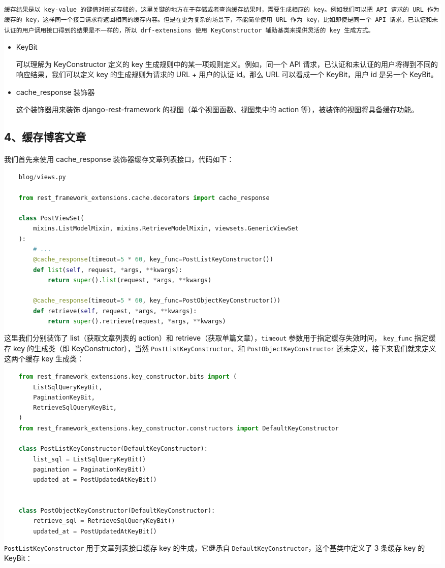     缓存结果是以 key-value 的键值对形式存储的，这里关键的地方在于存储或者查询缓存结果时，需要生成相应的 key。例如我们可以把 API 请求的 URL 作为缓存的 key，这样同一个接口请求将返回相同的缓存内容。但是在更为复杂的场景下，不能简单使用 URL 作为 key，比如即使是同一个 API 请求，已认证和未认证的用户调用接口得到的结果是不一样的，所以 drf-extensions 使用 KeyConstructor 辅助基类来提供灵活的 key 生成方式。

- KeyBit

    可以理解为 KeyConstructor 定义的 key 生成规则中的某一项规则定义。例如，同一个 API 请求，已认证和未认证的用户将得到不同的响应结果，我们可以定义 key 的生成规则为请求的 URL + 用户的认证 id。那么 URL 可以看成一个 KeyBit，用户 id 是另一个 KeyBit。

- cache_response 装饰器

    这个装饰器用来装饰 django-rest-framework 的视图（单个视图函数、视图集中的 action 等），被装饰的视图将具备缓存功能。

## 4、缓存博客文章

我们首先来使用 cache_response 装饰器缓存文章列表接口，代码如下：

```python
    blog/views.py
    
    from rest_framework_extensions.cache.decorators import cache_response
    
    class PostViewSet(
        mixins.ListModelMixin, mixins.RetrieveModelMixin, viewsets.GenericViewSet
    ):
        # ...
        @cache_response(timeout=5 * 60, key_func=PostListKeyConstructor())
        def list(self, request, *args, **kwargs):
            return super().list(request, *args, **kwargs)
    
        @cache_response(timeout=5 * 60, key_func=PostObjectKeyConstructor())
        def retrieve(self, request, *args, **kwargs):
            return super().retrieve(request, *args, **kwargs)
```
这里我们分别装饰了 list（获取文章列表的 action）和 retrieve（获取单篇文章），`timeout` 参数用于指定缓存失效时间， `key_func` 指定缓存 key 的生成类（即 KeyConstructor），当然 `PostListKeyConstructor`、和 `PostObjectKeyConstructor` 还未定义，接下来我们就来定义这两个缓存 key 生成类：
```python
    from rest_framework_extensions.key_constructor.bits import (
        ListSqlQueryKeyBit,
        PaginationKeyBit,
        RetrieveSqlQueryKeyBit,
    )
    from rest_framework_extensions.key_constructor.constructors import DefaultKeyConstructor
    
    class PostListKeyConstructor(DefaultKeyConstructor):
        list_sql = ListSqlQueryKeyBit()
        pagination = PaginationKeyBit()
        updated_at = PostUpdatedAtKeyBit()
    
    
    class PostObjectKeyConstructor(DefaultKeyConstructor):
        retrieve_sql = RetrieveSqlQueryKeyBit()
        updated_at = PostUpdatedAtKeyBit()
```
`PostListKeyConstructor` 用于文章列表接口缓存 key 的生成，它继承自 `DefaultKeyConstructor`，这个基类中定义了 3 条缓存 key 的 KeyBit：
